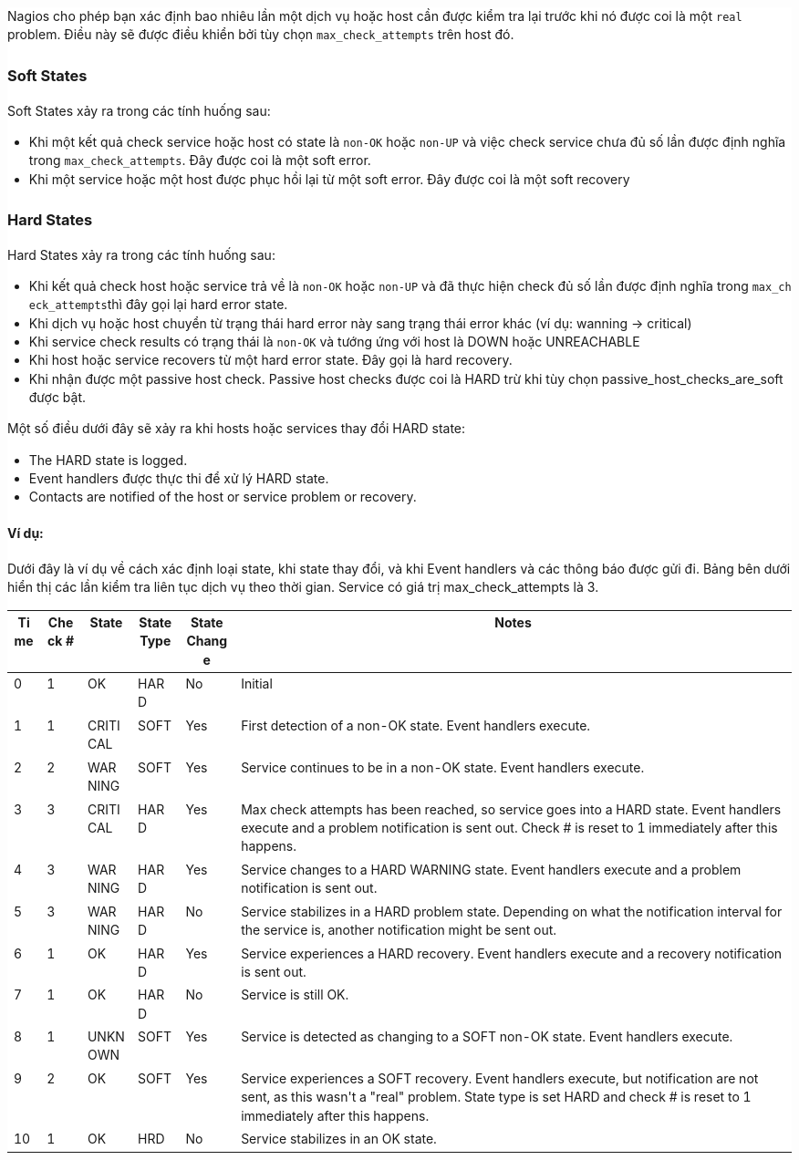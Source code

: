 Nagios cho phép bạn xác định bao nhiêu lần một dịch vụ hoặc host cần được kiểm tra lại trước khi nó được coi là một `real` problem. Điều này sẽ được điều khiển bởi tùy chọn `max_check_attempts` trên host đó. 

### Soft States

Soft States xảy ra trong các tính huống sau:

* Khi một kết quả check service hoặc host có state là `non-OK` hoặc `non-UP` và việc check service chưa đủ số lần được định nghĩa trong `max_check_attempts`. Đây được coi là một soft error.
* Khi một service hoặc một host được phục hồi lại từ một soft error. Đây được coi là một soft recovery

### Hard States

Hard States xảy ra trong các tính huống sau:

* Khi kết quả check host hoặc service trả về là `non-OK` hoặc `non-UP` và đã thực hiện check đủ số lần được định nghĩa trong `max_check_attempts`thì đây gọi lại hard error state.
* Khi dịch vụ hoặc host chuyển từ trạng thái hard error này sang trạng thái error khác (ví dụ: wanning -> critical)
* Khi service check results có trạng thái là `non-OK` và tướng ứng với host là DOWN hoặc UNREACHABLE
* Khi host hoặc service recovers từ một hard error state. Đây gọi là hard recovery.
* Khi nhận được một passive host check. Passive host checks được coi là HARD trừ khi tùy chọn passive_host_checks_are_soft được bật.

Một số điều dưới đây sẽ xảy ra khi hosts hoặc services thay đổi HARD state: 

* The HARD state is logged.
* Event handlers được thực thi để xử lý HARD state.
* Contacts are notified of the host or service problem or recovery.

#### Ví dụ:

Dưới đây là ví dụ về cách xác định loại state, khi state thay đổi, và khi Event handlers và các thông báo được gửi đi. Bảng bên dưới hiển thị các lần kiểm tra liên tục dịch vụ theo thời gian. Service có giá trị max_check_attempts là 3.

|Time|	Check #	|State	|State Type|	State Change|	Notes|
|--|--|--|--|--|--|
|0|	1|	OK|	HARD|	No|	Initial |state of the service|
|1|	1|	CRITICAL|	SOFT|	Yes	|First detection of a non-OK state. Event handlers execute.|
|2|	2|	WARNING|	SOFT|	Yes	|Service continues to be in a non-OK state. Event handlers execute.|
|3|	3|	CRITICAL|	HARD|	Yes	|Max check attempts has been reached, so service goes into a HARD state. Event handlers execute and a problem notification is sent out. Check # is reset to 1 immediately after this happens.|
|4|	3|	WARNING|	HARD|	Yes|	Service changes to a HARD WARNING state. Event handlers execute and a problem notification is sent out.|
|5|	3|	WARNING|	HARD|	No|	Service stabilizes in a HARD problem state. Depending on what the notification interval for the service is, another notification might be sent out.|
|6|	1|	OK|	HARD|	Yes|	Service experiences a HARD recovery. Event handlers execute and a recovery notification is sent out.|
|7|	1|	OK|	HARD|	No	|Service is still OK.|
|8|	1|	UNKNOWN|	SOFT|	Yes|	Service is detected as changing to a SOFT non-OK state. Event handlers execute.|
|9|	2|	OK|	SOFT|	Yes|	Service experiences a SOFT recovery. Event handlers execute, but notification are not sent, as this wasn't a "real" problem. State type is set HARD and check # is reset to 1 immediately after this happens.|
|10| 1|	OK|	HRD|	No|	Service stabilizes in an OK state.|
